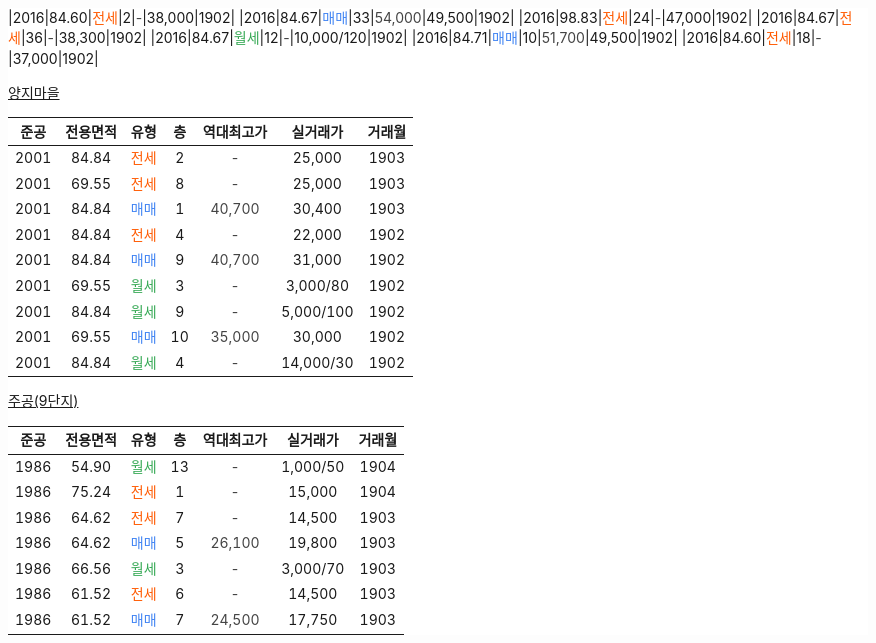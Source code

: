 |2016|84.60|<span style="color:#ff5a00">전세</span>|2|<span style="color:#444444">-</span>|38,000|1902|
|2016|84.67|<span style="color:#4285f3">매매</span>|33|<span style="color:#444444">54,000</span>|49,500|1902|
|2016|98.83|<span style="color:#ff5a00">전세</span>|24|<span style="color:#444444">-</span>|47,000|1902|
|2016|84.67|<span style="color:#ff5a00">전세</span>|36|<span style="color:#444444">-</span>|38,300|1902|
|2016|84.67|<span style="color:#34a853">월세</span>|12|<span style="color:#444444">-</span>|10,000/120|1902|
|2016|84.71|<span style="color:#4285f3">매매</span>|10|<span style="color:#444444">51,700</span>|49,500|1902|
|2016|84.60|<span style="color:#ff5a00">전세</span>|18|<span style="color:#444444">-</span>|37,000|1902|

[양지마을](https://search.naver.com/search.naver?query=%EA%B2%BD%EA%B8%B0%EB%8F%84+%EC%95%88%EC%82%B0%EC%8B%9C+%EB%8B%A8%EC%9B%90%EA%B5%AC+%EA%B3%A0%EC%9E%94%EB%8F%99+%EC%96%91%EC%A7%80%EB%A7%88%EC%9D%84)

|준공|전용면적|유형|층|역대최고가|실거래가|거래월|
|:---:|:---:|:---:|:---:|:---:|:---:|:---:|
|2001|84.84|<span style="color:#ff5a00">전세</span>|2|<span style="color:#444444">-</span>|25,000|1903|
|2001|69.55|<span style="color:#ff5a00">전세</span>|8|<span style="color:#444444">-</span>|25,000|1903|
|2001|84.84|<span style="color:#4285f3">매매</span>|1|<span style="color:#444444">40,700</span>|30,400|1903|
|2001|84.84|<span style="color:#ff5a00">전세</span>|4|<span style="color:#444444">-</span>|22,000|1902|
|2001|84.84|<span style="color:#4285f3">매매</span>|9|<span style="color:#444444">40,700</span>|31,000|1902|
|2001|69.55|<span style="color:#34a853">월세</span>|3|<span style="color:#444444">-</span>|3,000/80|1902|
|2001|84.84|<span style="color:#34a853">월세</span>|9|<span style="color:#444444">-</span>|5,000/100|1902|
|2001|69.55|<span style="color:#4285f3">매매</span>|10|<span style="color:#444444">35,000</span>|30,000|1902|
|2001|84.84|<span style="color:#34a853">월세</span>|4|<span style="color:#444444">-</span>|14,000/30|1902|


<script async src="//pagead2.googlesyndication.com/pagead/js/adsbygoogle.js"></script>

<ins class="adsbygoogle"
     style="display:block"
     data-ad-client="ca-pub-2446590836940007"
     data-ad-slot="1659523306"
     data-ad-format="auto"
     data-full-width-responsive="true"></ins>
<script>
(adsbygoogle = window.adsbygoogle || []).push({});
</script>


[주공(9단지)](https://search.naver.com/search.naver?query=%EA%B2%BD%EA%B8%B0%EB%8F%84+%EC%95%88%EC%82%B0%EC%8B%9C+%EB%8B%A8%EC%9B%90%EA%B5%AC+%EA%B3%A0%EC%9E%94%EB%8F%99+%EC%A3%BC%EA%B3%B5%289%EB%8B%A8%EC%A7%80%29)

|준공|전용면적|유형|층|역대최고가|실거래가|거래월|
|:---:|:---:|:---:|:---:|:---:|:---:|:---:|
|1986|54.90|<span style="color:#34a853">월세</span>|13|<span style="color:#444444">-</span>|1,000/50|1904|
|1986|75.24|<span style="color:#ff5a00">전세</span>|1|<span style="color:#444444">-</span>|15,000|1904|
|1986|64.62|<span style="color:#ff5a00">전세</span>|7|<span style="color:#444444">-</span>|14,500|1903|
|1986|64.62|<span style="color:#4285f3">매매</span>|5|<span style="color:#444444">26,100</span>|19,800|1903|
|1986|66.56|<span style="color:#34a853">월세</span>|3|<span style="color:#444444">-</span>|3,000/70|1903|
|1986|61.52|<span style="color:#ff5a00">전세</span>|6|<span style="color:#444444">-</span>|14,500|1903|
|1986|61.52|<span style="color:#4285f3">매매</span>|7|<span style="color:#444444">24,500</span>|17,750|1903|